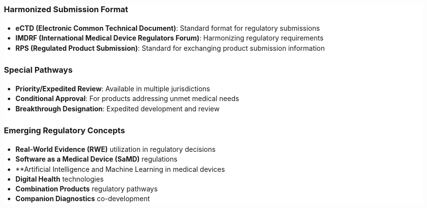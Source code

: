 ### Harmonized Submission Format
- **eCTD (Electronic Common Technical Document)**: Standard format for regulatory submissions
- **IMDRF (International Medical Device Regulators Forum)**: Harmonizing regulatory requirements
- **RPS (Regulated Product Submission)**: Standard for exchanging product submission information

### Special Pathways
- **Priority/Expedited Review**: Available in multiple jurisdictions
- **Conditional Approval**: For products addressing unmet medical needs
- **Breakthrough Designation**: Expedited development and review

### Emerging Regulatory Concepts
- **Real-World Evidence (RWE)** utilization in regulatory decisions
- **Software as a Medical Device (SaMD)** regulations
- **Artificial Intelligence and Machine Learning in medical devices
- **Digital Health** technologies
- **Combination Products** regulatory pathways
- **Companion Diagnostics** co-development